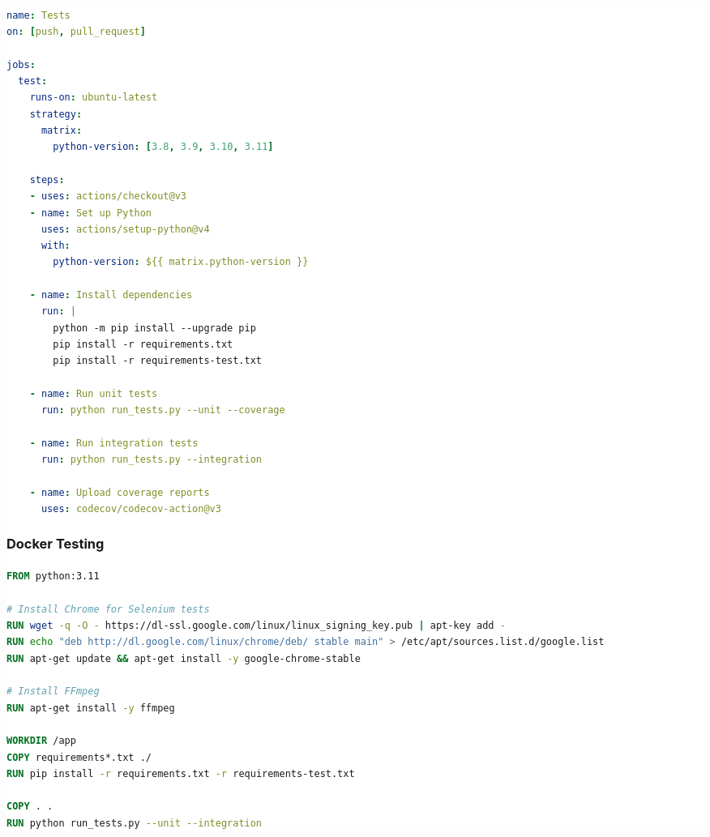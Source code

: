 ```yaml
name: Tests
on: [push, pull_request]

jobs:
  test:
    runs-on: ubuntu-latest
    strategy:
      matrix:
        python-version: [3.8, 3.9, 3.10, 3.11]
    
    steps:
    - uses: actions/checkout@v3
    - name: Set up Python
      uses: actions/setup-python@v4
      with:
        python-version: ${{ matrix.python-version }}
    
    - name: Install dependencies
      run: |
        python -m pip install --upgrade pip
        pip install -r requirements.txt
        pip install -r requirements-test.txt
    
    - name: Run unit tests
      run: python run_tests.py --unit --coverage
    
    - name: Run integration tests
      run: python run_tests.py --integration
    
    - name: Upload coverage reports
      uses: codecov/codecov-action@v3
```

### Docker Testing

```dockerfile
FROM python:3.11

# Install Chrome for Selenium tests
RUN wget -q -O - https://dl-ssl.google.com/linux/linux_signing_key.pub | apt-key add -
RUN echo "deb http://dl.google.com/linux/chrome/deb/ stable main" > /etc/apt/sources.list.d/google.list
RUN apt-get update && apt-get install -y google-chrome-stable

# Install FFmpeg
RUN apt-get install -y ffmpeg

WORKDIR /app
COPY requirements*.txt ./
RUN pip install -r requirements.txt -r requirements-test.txt

COPY . .
RUN python run_tests.py --unit --integration
```
